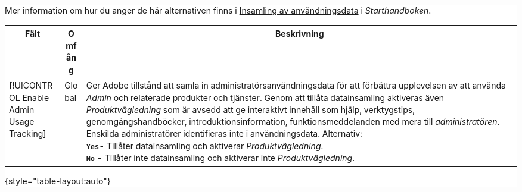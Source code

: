 Mer information om hur du anger de här alternativen finns i [Insamling av användningsdata](../../getting-started/admin.md#usage-data-collection) i _Starthandboken_.

| Fält | Omfång | Beskrivning |
|------------------------------------------|--------|--------------------------------------------------------------------------------------------------------------------------------------------------------------------------------------------------------------------------------------------------------------------------------------------------------------------------------------------------------------------------------------------------------------------------------------------------------------------------------------------------------------------------------------------------------------------------------------------------------------|
| [!UICONTROL Enable Admin Usage Tracking] | Global | Ger Adobe tillstånd att samla in administratörsanvändningsdata för att förbättra upplevelsen av att använda _Admin_ och relaterade produkter och tjänster. Genom att tillåta datainsamling aktiveras även _Produktvägledning_ som är avsedd att ge interaktivt innehåll som hjälp, verktygstips, genomgångshandböcker, introduktionsinformation, funktionsmeddelanden med mera till _administratören_. Enskilda administratörer identifieras inte i användningsdata. Alternativ:<br />**`Yes`**- Tillåter datainsamling och aktiverar _Produktvägledning_.<br />**`No`** - Tillåter inte datainsamling och aktiverar inte _Produktvägledning_. |

{style="table-layout:auto"}
